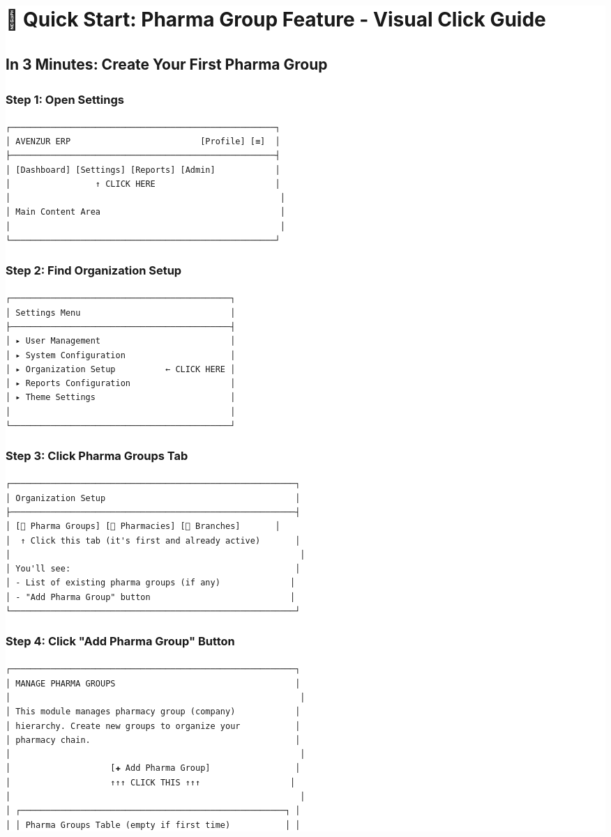 # 🚀 Quick Start: Pharma Group Feature - Visual Click Guide

## In 3 Minutes: Create Your First Pharma Group

### Step 1: Open Settings

```
┌─────────────────────────────────────────────────────┐
│ AVENZUR ERP                          [Profile] [≡]  │
├─────────────────────────────────────────────────────┤
│ [Dashboard] [Settings] [Reports] [Admin]            │
│                 ↑ CLICK HERE                        │
│                                                      │
│ Main Content Area                                    │
│                                                      │
└─────────────────────────────────────────────────────┘
```

### Step 2: Find Organization Setup

```
┌────────────────────────────────────────────┐
│ Settings Menu                              │
├────────────────────────────────────────────┤
│ ▸ User Management                          │
│ ▸ System Configuration                     │
│ ▸ Organization Setup          ← CLICK HERE │
│ ▸ Reports Configuration                    │
│ ▸ Theme Settings                           │
│                                            │
└────────────────────────────────────────────┘
```

### Step 3: Click Pharma Groups Tab

```
┌─────────────────────────────────────────────────────────┐
│ Organization Setup                                      │
├─────────────────────────────────────────────────────────┤
│ [🏢 Pharma Groups] [🏥 Pharmacies] [📍 Branches]       │
│  ↑ Click this tab (it's first and already active)       │
│                                                          │
│ You'll see:                                             │
│ - List of existing pharma groups (if any)              │
│ - "Add Pharma Group" button                            │
└─────────────────────────────────────────────────────────┘
```

### Step 4: Click "Add Pharma Group" Button

```
┌─────────────────────────────────────────────────────────┐
│ MANAGE PHARMA GROUPS                                    │
│                                                          │
│ This module manages pharmacy group (company)            │
│ hierarchy. Create new groups to organize your           │
│ pharmacy chain.                                         │
│                                                          │
│                    [✚ Add Pharma Group]                 │
│                    ↑↑↑ CLICK THIS ↑↑↑                  │
│                                                          │
│ ┌─────────────────────────────────────────────────────┐ │
│ │ Pharma Groups Table (empty if first time)           │ │
```